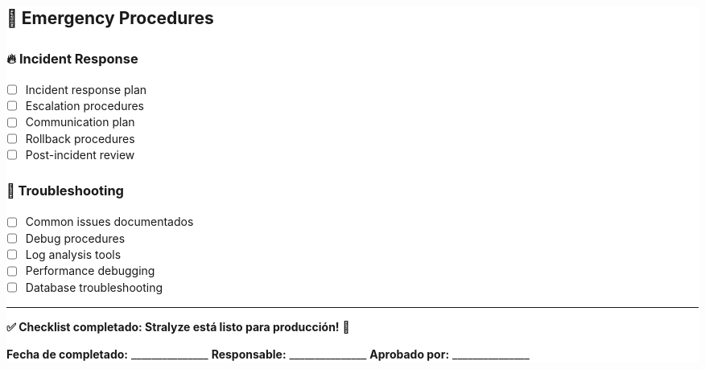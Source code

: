 
## 🚨 Emergency Procedures

### 🔥 Incident Response
- [ ] Incident response plan
- [ ] Escalation procedures
- [ ] Communication plan
- [ ] Rollback procedures
- [ ] Post-incident review

### 🔧 Troubleshooting
- [ ] Common issues documentados
- [ ] Debug procedures
- [ ] Log analysis tools
- [ ] Performance debugging
- [ ] Database troubleshooting

---

**✅ Checklist completado: Stralyze está listo para producción!** 🚀

**Fecha de completado:** _______________
**Responsable:** _______________
**Aprobado por:** _______________ 